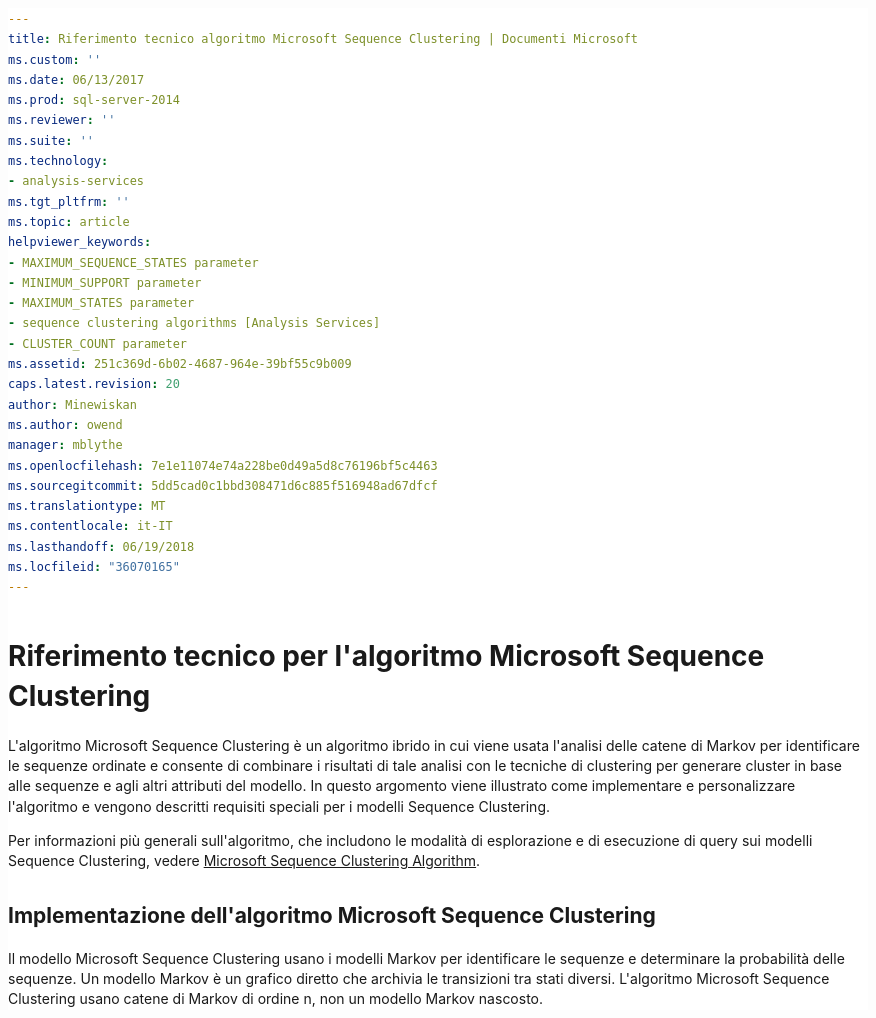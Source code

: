 ```yaml
---
title: Riferimento tecnico algoritmo Microsoft Sequence Clustering | Documenti Microsoft
ms.custom: ''
ms.date: 06/13/2017
ms.prod: sql-server-2014
ms.reviewer: ''
ms.suite: ''
ms.technology:
- analysis-services
ms.tgt_pltfrm: ''
ms.topic: article
helpviewer_keywords:
- MAXIMUM_SEQUENCE_STATES parameter
- MINIMUM_SUPPORT parameter
- MAXIMUM_STATES parameter
- sequence clustering algorithms [Analysis Services]
- CLUSTER_COUNT parameter
ms.assetid: 251c369d-6b02-4687-964e-39bf55c9b009
caps.latest.revision: 20
author: Minewiskan
ms.author: owend
manager: mblythe
ms.openlocfilehash: 7e1e11074e74a228be0d49a5d8c76196bf5c4463
ms.sourcegitcommit: 5dd5cad0c1bbd308471d6c885f516948ad67dfcf
ms.translationtype: MT
ms.contentlocale: it-IT
ms.lasthandoff: 06/19/2018
ms.locfileid: "36070165"
---
```

# <a name="microsoft-sequence-clustering-algorithm-technical-reference"></a>Riferimento tecnico per l'algoritmo Microsoft Sequence Clustering
  L'algoritmo Microsoft Sequence Clustering è un algoritmo ibrido in cui viene usata l'analisi delle catene di Markov per identificare le sequenze ordinate e consente di combinare i risultati di tale analisi con le tecniche di clustering per generare cluster in base alle sequenze e agli altri attributi del modello. In questo argomento viene illustrato come implementare e personalizzare l'algoritmo e vengono descritti requisiti speciali per i modelli Sequence Clustering.  
  
 Per informazioni più generali sull'algoritmo, che includono le modalità di esplorazione e di esecuzione di query sui modelli Sequence Clustering, vedere [Microsoft Sequence Clustering Algorithm](microsoft-sequence-clustering-algorithm.md).  
  
## <a name="implementation-of-the-microsoft-sequence-clustering-algorithm"></a>Implementazione dell'algoritmo Microsoft Sequence Clustering  
 Il modello Microsoft Sequence Clustering usano i modelli Markov per identificare le sequenze e determinare la probabilità delle sequenze. Un modello Markov è un grafico diretto che archivia le transizioni tra stati diversi. L'algoritmo Microsoft Sequence Clustering usano catene di Markov di ordine n, non un modello Markov nascosto.  
  